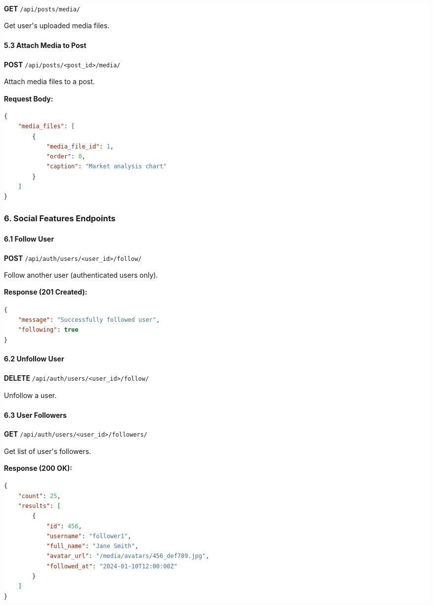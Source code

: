 **GET** `/api/posts/media/`

Get user's uploaded media files.

#### 5.3 Attach Media to Post

**POST** `/api/posts/<post_id>/media/`

Attach media files to a post.

**Request Body:**
```json
{
    "media_files": [
        {
            "media_file_id": 1,
            "order": 0,
            "caption": "Market analysis chart"
        }
    ]
}
```

### 6. Social Features Endpoints

#### 6.1 Follow User

**POST** `/api/auth/users/<user_id>/follow/`

Follow another user (authenticated users only).

**Response (201 Created):**
```json
{
    "message": "Successfully followed user",
    "following": true
}
```

#### 6.2 Unfollow User

**DELETE** `/api/auth/users/<user_id>/follow/`

Unfollow a user.

#### 6.3 User Followers

**GET** `/api/auth/users/<user_id>/followers/`

Get list of user's followers.

**Response (200 OK):**
```json
{
    "count": 25,
    "results": [
        {
            "id": 456,
            "username": "follower1",
            "full_name": "Jane Smith",
            "avatar_url": "/media/avatars/456_def789.jpg",
            "followed_at": "2024-01-10T12:00:00Z"
        }
    ]
}
```
